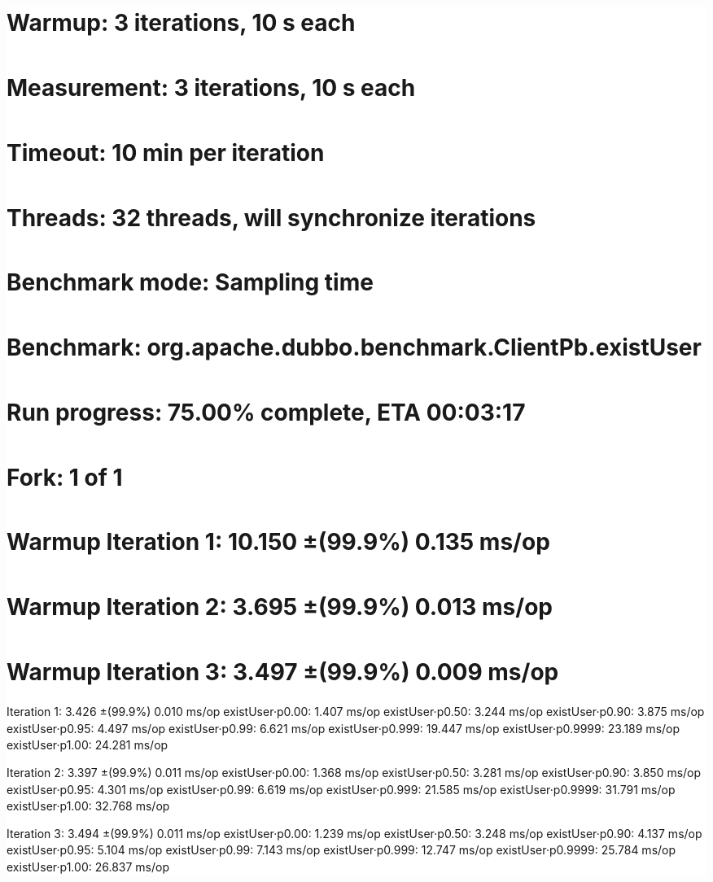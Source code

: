 # Warmup: 3 iterations, 10 s each
# Measurement: 3 iterations, 10 s each
# Timeout: 10 min per iteration
# Threads: 32 threads, will synchronize iterations
# Benchmark mode: Sampling time
# Benchmark: org.apache.dubbo.benchmark.ClientPb.existUser

# Run progress: 75.00% complete, ETA 00:03:17
# Fork: 1 of 1
# Warmup Iteration   1: 10.150 ±(99.9%) 0.135 ms/op
# Warmup Iteration   2: 3.695 ±(99.9%) 0.013 ms/op
# Warmup Iteration   3: 3.497 ±(99.9%) 0.009 ms/op
Iteration   1: 3.426 ±(99.9%) 0.010 ms/op
                 existUser·p0.00:   1.407 ms/op
                 existUser·p0.50:   3.244 ms/op
                 existUser·p0.90:   3.875 ms/op
                 existUser·p0.95:   4.497 ms/op
                 existUser·p0.99:   6.621 ms/op
                 existUser·p0.999:  19.447 ms/op
                 existUser·p0.9999: 23.189 ms/op
                 existUser·p1.00:   24.281 ms/op

Iteration   2: 3.397 ±(99.9%) 0.011 ms/op
                 existUser·p0.00:   1.368 ms/op
                 existUser·p0.50:   3.281 ms/op
                 existUser·p0.90:   3.850 ms/op
                 existUser·p0.95:   4.301 ms/op
                 existUser·p0.99:   6.619 ms/op
                 existUser·p0.999:  21.585 ms/op
                 existUser·p0.9999: 31.791 ms/op
                 existUser·p1.00:   32.768 ms/op

Iteration   3: 3.494 ±(99.9%) 0.011 ms/op
                 existUser·p0.00:   1.239 ms/op
                 existUser·p0.50:   3.248 ms/op
                 existUser·p0.90:   4.137 ms/op
                 existUser·p0.95:   5.104 ms/op
                 existUser·p0.99:   7.143 ms/op
                 existUser·p0.999:  12.747 ms/op
                 existUser·p0.9999: 25.784 ms/op
                 existUser·p1.00:   26.837 ms/op
